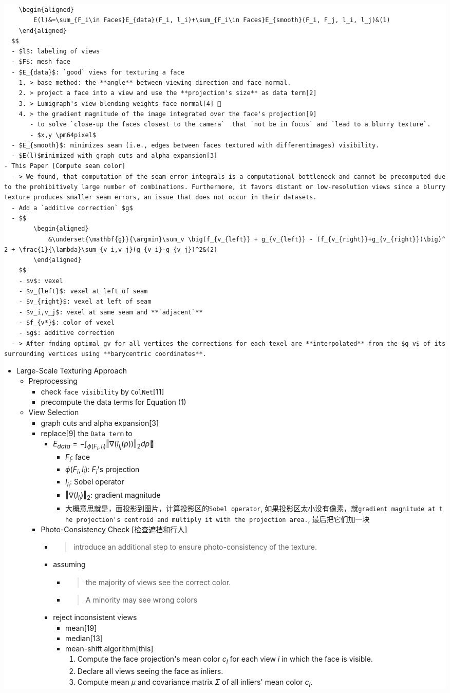         \begin{aligned}
            E(l)&=\sum_{F_i\in Faces}E_{data}(F_i, l_i)+\sum_{F_i\in Faces}E_{smooth}(F_i, F_j, l_i, l_j)&(1)
        \end{aligned}
      $$
      - $l$: labeling of views
      - $F$: mesh face
      - $E_{data}$: `good` views for texturing a face
        1. > base method: the **angle** between viewing direction and face normal.
        2. > project a face into a view and use the **projection's size** as data term[2]
        3. > Lumigraph's view blending weights face normal[4] 💩
        4. > the gradient magnitude of the image integrated over the face's projection[9]
           - to solve `close-up the faces closest to the camera`  that `not be in focus` and `lead to a blurry texture`.
           - $x,y \pm64pixel$
      - $E_{smooth}$: minimizes seam (i.e., edges between faces textured with differentimages) visibility.
      - $E(l)$minimized with graph cuts and alpha expansion[3]
    - This Paper [Compute seam color]
      - > We found, that computation of the seam error integrals is a computational bottleneck and cannot be precomputed due to the prohibitively large number of combinations. Furthermore, it favors distant or low-resolution views since a blurry texture produces smaller seam errors, an issue that does not occur in their datasets.
      - Add a `additive correction` $g$
      - $$
            \begin{aligned}
                &\underset{\mathbf{g}}{\argmin}\sum_v \big(f_{v_{left}} + g_{v_{left}} - (f_{v_{right}}+g_{v_{right}})\big)^2 + \frac{1}{\lambda}\sum_{v_i,v_j}(g_{v_i}-g_{v_j})^2&(2)
            \end{aligned}
        $$
        - $v$: vexel
        - $v_{left}$: vexel at left of seam
        - $v_{right}$: vexel at left of seam
        - $v_i,v_j$: vexel at same seam and **`adjacent`**
        - $f_{v*}$: color of vexel
        - $g$: additive correction
      - > After fnding optimal gv for all vertices the corrections for each texel are **interpolated** from the $g_v$ of its surrounding vertices using **barycentric coordinates**.
  - Large-Scale Texturing Approach
    - Preprocessing
      - check `face visibility` by `ColNet`[11]
      - precompute the data terms for Equation $(1)$
    - View Selection
      - graph cuts and alpha expansion[3]
      - replace[9] the `Data term` to
        - $E_{data} = -\int_{\phi(F_i,l_i)}\Vert\nabla(I_{l_i}(p))\Vert_2dp$💩
          - $F_i$: face
          - $\phi(F_i,l_i)$: $F_i$'s projection
          - $I_{l_i}$: Sobel operator
          - $\Vert\nabla(I_{l_i})\Vert_2$: gradient magnitude
          - 大概意思就是，面投影到图片，计算投影区的`Sobel operator`, 如果投影区太小没有像素，就`gradient magnitude at the projection's centroid and multiply it with the projection area.`, 最后把它们加一块
      - Photo-Consistency Check [检查遮挡和行人]
        - > introduce an additional step to ensure photo-consistency of the texture.
        - assuming
          - > the majority of views see the correct color.
          - > A minority may see wrong colors
        - reject inconsistent views
          - mean[19]
          - median[13]
          - mean-shift algorithm[this]
              1. Compute the face projection's mean color $c_i$ for each view $i$ in which the face is visible.
              2. Declare all views seeing the face as inliers.
              3. Compute mean $\mu$ and covariance matrix $\Sigma$ of all inliers' mean color $c_i$.